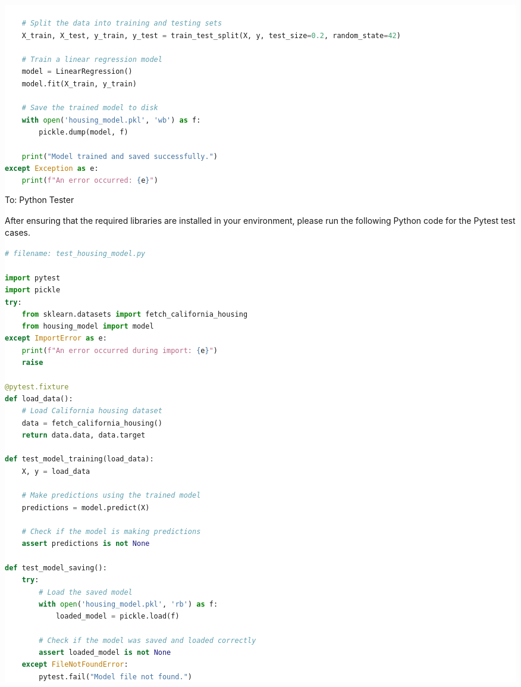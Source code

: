 ```python

    # Split the data into training and testing sets
    X_train, X_test, y_train, y_test = train_test_split(X, y, test_size=0.2, random_state=42)

    # Train a linear regression model
    model = LinearRegression()
    model.fit(X_train, y_train)

    # Save the trained model to disk
    with open('housing_model.pkl', 'wb') as f:
        pickle.dump(model, f)

    print("Model trained and saved successfully.")
except Exception as e:
    print(f"An error occurred: {e}")
```

To: Python Tester

After ensuring that the required libraries are installed in your environment, please run the following Python code for the Pytest test cases.

```python
# filename: test_housing_model.py

import pytest
import pickle
try:
    from sklearn.datasets import fetch_california_housing
    from housing_model import model
except ImportError as e:
    print(f"An error occurred during import: {e}")
    raise

@pytest.fixture
def load_data():
    # Load California housing dataset
    data = fetch_california_housing()
    return data.data, data.target

def test_model_training(load_data):
    X, y = load_data

    # Make predictions using the trained model
    predictions = model.predict(X)

    # Check if the model is making predictions
    assert predictions is not None

def test_model_saving():
    try:
        # Load the saved model
        with open('housing_model.pkl', 'rb') as f:
            loaded_model = pickle.load(f)

        # Check if the model was saved and loaded correctly
        assert loaded_model is not None
    except FileNotFoundError:
        pytest.fail("Model file not found.")
```
